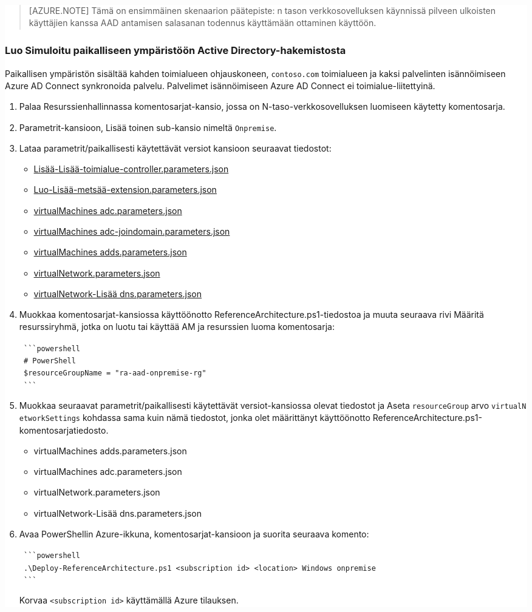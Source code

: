 >[AZURE.NOTE] Tämä on ensimmäinen skenaarion päätepiste: n tason verkkosovelluksen käynnissä pilveen ulkoisten käyttäjien kanssa AAD antamisen salasanan todennus käyttämään ottaminen käyttöön.

### <a name="create-a-simulated-on-premises-environment-with-active-directory"></a>Luo Simuloitu paikalliseen ympäristöön Active Directory-hakemistosta

Paikallisen ympäristön sisältää kahden toimialueen ohjauskoneen, `contoso.com` toimialueen ja kaksi palvelinten isännöimiseen Azure AD Connect synkronoida palvelu. Palvelimet isännöimiseen Azure AD Connect ei toimialue-liitettyinä.

1. Palaa Resurssienhallinnassa komentosarjat-kansio, jossa on N-taso-verkkosovelluksen luomiseen käytetty komentosarja.

2. Parametrit-kansioon, Lisää toinen sub-kansio nimeltä `Onpremise`.

3. Lataa parametrit/paikallisesti käytettävät versiot kansioon seuraavat tiedostot:

    - [Lisää-Lisää-toimialue-controller.parameters.json][add-adds-domain-controller-parameters]

    - [Luo-Lisää-metsää-extension.parameters.json][create-adds-forest-extension-parameters]

    - [virtualMachines adc.parameters.json][virtualMachines-adc-parameters]

    - [virtualMachines adc-joindomain.parameters.json][virtualMachines-adc-joindomain-parameters]

    - [virtualMachines adds.parameters.json][virtualMachines-adds-parameters]

    - [virtualNetwork.parameters.json][virtualNetwork-parameters]

    - [virtualNetwork-Lisää dns.parameters.json][virtualNetwork-adds-dns-parameters]

5. Muokkaa komentosarjat-kansiossa käyttöönotto ReferenceArchitecture.ps1-tiedostoa ja muuta seuraava rivi Määritä resurssiryhmä, jotka on luotu tai käyttää AM ja resurssien luoma komentosarja:

        ```powershell
        # PowerShell
        $resourceGroupName = "ra-aad-onpremise-rg"
        ```

6. Muokkaa seuraavat parametrit/paikallisesti käytettävät versiot-kansiossa olevat tiedostot ja Aseta `resourceGroup` arvo `virtualNetworkSettings` kohdassa sama kuin nämä tiedostot, jonka olet määrittänyt käyttöönotto ReferenceArchitecture.ps1-komentosarjatiedosto.

    - virtualMachines adds.parameters.json

    - virtualMachines adc.parameters.json

    - virtualNetwork.parameters.json

    - virtualNetwork-Lisää dns.parameters.json

7. Avaa PowerShellin Azure-ikkuna, komentosarjat-kansioon ja suorita seuraava komento:

        ```powershell
        .\Deploy-ReferenceArchitecture.ps1 <subscription id> <location> Windows onpremise
        ```

    Korvaa `<subscription id>` käyttämällä Azure tilauksen.


[resource-manager-overview]: ../azure-resource-manager/resource-group-overview.md
[script]: #sample-solution-script
[implementing-a-multi-tier-architecture-on-Azure]: ./guidance-compute-n-tier-vm.md
[active-directory-domain-services]: https://technet.microsoft.com/library/dd448614.aspx
[active-directory-federation-services]: https://technet.microsoft.com/windowsserver/dd448613.aspx
[azure-active-directory]: ../active-directory-domain-services/active-directory-ds-overview.md
[azure-ad-connect]: ../active-directory/active-directory-aadconnect.md
[ad-azure-guidelines]: https://msdn.microsoft.com/library/azure/jj156090.aspx
[aad-explained]: https://youtu.be/tj_0d4tR6aM
[aad-editions]: ../active-directory/active-directory-editions.md
[guidance-adds]: ./guidance-iaas-ra-secure-vnet-ad.md
[sla-aad]: https://azure.microsoft.com/support/legal/sla/active-directory/v1_0/
[azure-multifactor-authentication]: ../multi-factor-authentication/multi-factor-authentication.md
[aad-conditional-access]: ../active-directory//active-directory-conditional-access.md
[aad-dynamic-membership-rules]: ../active-directory/active-directory-accessmanagement-groups-with-advanced-rules.md
[aad-dynamic-memberships]: https://youtu.be/Tdiz2JqCl9Q
[aad-user-sign-in]: ../active-directory/active-directory-aadconnect-user-signin.md
[aad-sync-requirements]: ../active-directory/active-directory-hybrid-identity-design-considerations-directory-sync-requirements.md
[aad-topologies]: ../active-directory/active-directory-aadconnect-topologies.md
[aad-filtering]: ../active-directory/active-directory-aadconnectsync-configure-filtering.md
[aad-scalability]: https://blogs.technet.microsoft.com/enterprisemobility/2014/09/02/azure-ad-under-the-hood-of-our-geo-redundant-highly-available-distributed-cloud-directory/
[aad-connect-sync-default-rules]: ../active-directory/active-directory-aadconnectsync-understanding-default-configuration.md
[aad-identity-protection]: ../active-directory/active-directory-identityprotection.md
[aad-password-management]: ../active-directory/active-directory-passwords-customize.md
[aad-application-proxy]: ../active-directory/active-directory-application-proxy-enable.md
[aad-connect-sync-operational-tasks]: ../active-directory/active-directory-aadconnectsync-operations.md#staging-mode
[aad-custom-domain]: ../active-directory/active-directory-add-domain.md
[aad-powershell]: https://msdn.microsoft.com/library/azure/mt757189.aspx
[aad-sync-disaster-recovery]: ../active-directory/active-directory-aadconnectsync-operations.md#disaster-recovery
[aad-sync-best-practices]: ../active-directory/active-directory-aadconnectsync-best-practices-changing-default-configuration.md
[aad-adfs]: ../active-directory/active-directory-aadconnect-get-started-custom.md#configuring-federation-with-ad-fs
[aad-health]: ../active-directory/active-directory-aadconnect-health-sync.md
[aad-health-adds]: ../active-directory/active-directory-aadconnect-health-adds.md
[aad-health-adfs]: ../active-directory/active-directory-aadconnect-health-adfs.md
[aad-agent-installation]: ../active-directory/active-directory-aadconnect-health-agent-install.md
[aad-reporting-guide]: ../active-directory/active-directory-reporting-guide.md
[azure-cli]: ../virtual-machines-command-line-tools.md
[azure-powershell-download]: ../powershell-install-configure.md
[solution-script]: https://raw.githubusercontent.com/mspnp/reference-architectures/master/guidance-identity-aad/Deploy-ReferenceArchitecture.ps1
[vnet-parameters-windows]: https://raw.githubusercontent.com/mspnp/reference-architectures/master/guidance-identity-aad/parameters/windows/virtualNetwork.parameters.json
[nsg-parameters-windows]: https://raw.githubusercontent.com/mspnp/reference-architectures/master/guidance-identity-aad/parameters/windows/networkSecurityGroups.parameters.json
[webtier-parameters-windows]: https://raw.githubusercontent.com/mspnp/reference-architectures/master/guidance-identity-aad/parameters/windows/webTier.parameters.json
[businesstier-parameters-windows]: https://raw.githubusercontent.com/mspnp/reference-architectures/master/guidance-identity-aad/parameters/windows/businessTier.parameters.json
[datatier-parameters-windows]: https://raw.githubusercontent.com/mspnp/reference-architectures/master/guidance-identity-aad/parameters/windows/dataTier.parameters.json
[managementtier-parameters-windows]: https://raw.githubusercontent.com/mspnp/reference-architectures/master/guidance-identity-aad/parameters/windows/managementTier.parameters.json
[makecert]: https://msdn.microsoft.com/library/windows/desktop/aa386968(v=vs.85).aspx
[add-adds-domain-controller-parameters]: https://raw.githubusercontent.com/mspnp/reference-architectures/master/guidance-identity-aad/parameters/onpremise/add-adds-domain-controller.parameters.json
[create-adds-forest-extension-parameters]: https://raw.githubusercontent.com/mspnp/reference-architectures/master/guidance-identity-aad/parameters/onpremise/create-adds-forest-extension.parameters.json
[virtualMachines-adds-parameters]: https://raw.githubusercontent.com/mspnp/reference-architectures/master/guidance-identity-aad/parameters/onpremise/virtualMachines-adds.parameters.json
[virtualNetwork-parameters]: https://raw.githubusercontent.com/mspnp/reference-architectures/master/guidance-identity-aad/parameters/onpremise/virtualNetwork.parameters.json
[virtualNetwork-adds-dns-parameters]: https://raw.githubusercontent.com/mspnp/reference-architectures/master/guidance-identity-aad/parameters/onpremise/virtualNetwork-adds-dns.parameters.json
[virtualMachines-adc-parameters]: https://raw.githubusercontent.com/mspnp/reference-architectures/master/guidance-identity-aad/parameters/onpremise/virtualMachines-adc.parameters.json
[virtualMachines-adc-joindomain-parameters]: https://raw.githubusercontent.com/mspnp/reference-architectures/master/guidance-identity-aad/parameters/onpremise/virtualMachines-adc-joindomain.parameters.json
[aad-connect-download]: http://www.microsoft.com/download/details.aspx?id=47594
[aad-custom-directory]: ../active-directory/active-directory-add-domain.md
[aad-password-management]: ../active-directory/active-directory-passwords-getting-started.md#enable-users-to-reset-their-azure-ad-passwords
[adds-extend-domain]: ./guidance-identity-adds-extend-domain.md
[adds-resource-forest]: ./guidance-identity-adds-resource-forest.md
[0]: ./media/guidance-identity-aad/figure1.png "Cloud tunnistetietojen arkkitehtuuri Azure Active Directoryn avulla"
[1]: ./media/guidance-identity-aad/figure2.png "Yksi metsää, yksi AAD directory topologian"
[2]: ./media/guidance-identity-aad/figure3.png "Useiden puuryhmien yksittäisen AAD directory topologian"
[4]: ./media/guidance-identity-aad/figure5.png "Väliaikaisen palvelimen topologian"
[5]: ./media/guidance-identity-aad/figure6.png "Useita AAD kansioiden topologian"
[6]: ./media/guidance-identity-aad/figure7.png "Mukautetun asennuksen Azure AD yhteyden synkronointiin tietyn SQL Server-esiintymän valitseminen"
[7]: ./media/guidance-identity-aad/figure8.png "SSO menetelmä käyttäjien sisäänkirjautumisessa määrittäminen"
[8]: ./media/guidance-identity-aad/figure9.png "Toimialueen ja OU suodatusasetukset"
[9]: ./media/guidance-identity-aad/figure10.png "Salasana: takaisinkirjoituksen ottaminen käyttöön"
[10]: ./media/guidance-identity-aad/figure11.png "Azure AD-hallinnan sivu-portaalissa"
[11]: ./media/guidance-identity-aad/figure12.png "Azure AD Connect-konsolin"
[12]: ./media/guidance-identity-aad/figure13.png "Synkronoinnin palvelun hallinta-kohdassa Toiminnot-välilehti"
[13]: ./media/guidance-identity-aad/figure14.png "Yhdysviivat-välilehdestä synkronoinnin palvelun hallinta"
[14]: ./media/guidance-identity-aad/figure15.png "Synkronoinnin säännöt-editori"
[15]: ./media/guidance-identity-aad/figure16.png "Azure Active Directory yhteyden kunto-sivu näyttää synkronoinnin kunto Azure-portaalissa"
[16]: ./media/guidance-identity-aad/figure17.png "Azure AD DS: N kunto näkyy portaalissa Azure Active Directory yhteyden kunto-sivu"
[17]: ./media/guidance-identity-aad/figure18.png "Suojauksen raportteja käytettävissä Azure-portaalissa"
[18]: ./media/guidance-identity-aad/figure19.png "Azure portaalin korostaminen web tason kuormituksen julkiseen IP-osoite"
[19]: ./media/guidance-identity-aad/figure20.png "Siirry web tason kuormituksen julkiseen IP-osoite Internet Explorerissa"
[20]: ./media/guidance-identity-aad/figure21.png "Varmenteet-laajennuksen www.contoso.com varmenteen näyttäminen"
[21]: ./media/guidance-identity-aad/figure22.png "Yhteyden muodostaminen hallinnan tason AM"
[22]: ./media/guidance-identity-aad/figure23.png "Oletussivuston HTTPS sidonta luominen"
[23]: ./media/guidance-identity-aad/figure24.png "ContosoWebApp1 web-sovelluksen luominen"
[24]: ./media/guidance-identity-aad/figure25.png "ContosoWebApp1 web-sovelluksen todennus-ominaisuuksien määrittäminen"
[25]: ./media/guidance-identity-aad/figure26.png "Kirjautuminen Azure AAD ContosoWebApp1 WWW-sovelluksesta"
[26]: ./media/guidance-identity-aad/figure27.png "Oletussivuston kansiota muuttaminen"